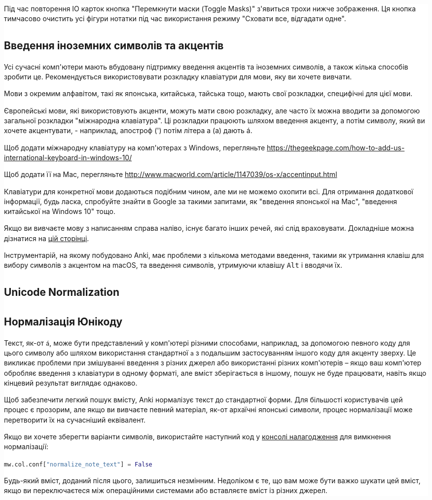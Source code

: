 Під час повторення IO карток кнопка "Перемкнути маски (Toggle Masks)" з'явиться трохи нижче зображення. Ця кнопка тимчасово очистить усі фігури нотатки під час використання режиму "Сховати все, відгадати одне".

## Введення іноземних символів та акцентів

Усі сучасні комп'ютери мають вбудовану підтримку введення акцентів та іноземних символів, а також кілька способів зробити це. Рекомендується використовувати розкладку клавіатури для мови, яку ви хочете вивчати.

Мови з окремим алфавітом, такі як японська, китайська, тайська тощо, мають свої розкладки, специфічні для цієї мови.

Європейські мови, які використовують акценти, можуть мати свою розкладку, але часто їх можна вводити за допомогою загальної розкладки "міжнародна клавіатура". Ці розкладки працюють шляхом введення акценту, а потім символу, який ви хочете акцентувати, - наприклад, апостроф (') потім літера a (a) дають á.

Щоб додати міжнародну клавіатуру на комп'ютерах з Windows, перегляньте
<https://thegeekpage.com/how-to-add-us-international-keyboard-in-windows-10/>

Щоб додати її на Mac, перегляньте
<http://www.macworld.com/article/1147039/os-x/accentinput.html>

Клавіатури для конкретної мови додаються подібним чином, але ми не можемо охопити всі. Для отримання додаткової інформації, будь ласка, спробуйте знайти в Google за такими запитами, як "введення японської на Mac", "введення китайської на Windows 10" тощо.

Якщо ви вивчаєте мову з написанням справа наліво, існує багато інших речей, які слід враховувати. Докладніше можна дізнатися на [цій сторінці](http://dotancohen.com/howto/rtl_right_to_left.html).

Інструментарій, на якому побудовано Anki, має проблеми з кількома методами введення, такими як утримання клавіш для вибору символів з акцентом на macOS, та введення символів, утримуючи клавішу <kbd>Alt</kbd> і вводячи їх.

## Unicode Normalization

## Нормалізація Юнікоду

Текст, як-от `á`, може бути представлений у комп'ютері різними способами, наприклад, за допомогою певного коду для цього символу або шляхом використання стандартної `a` з подальшим застосуванням іншого коду для акценту зверху. Це викликає проблеми при змішуванні введення з різних джерел або використанні різних комп'ютерів – якщо ваш комп'ютер обробляє введення з клавіатури в одному форматі, але вміст зберігається в іншому, пошук не буде працювати, навіть якщо кінцевий результат виглядає однаково.

Щоб забезпечити легкий пошук вмісту, Anki нормалізує текст до стандартної форми. Для більшості користувачів цей процес є прозорим, але якщо ви вивчаєте певний матеріал, як-от архаїчні японські символи, процес нормалізації може перетворити їх на сучасніший еквівалент.

Якщо ви хочете зберегти варіанти символів, використайте наступний код у [консолі налагодження](./misc.md) для вимкнення нормалізації:

```python
mw.col.conf["normalize_note_text"] = False
```

Будь-який вміст, доданий після цього, залишиться незмінним. Недоліком є те, що вам може бути важко шукати цей вміст, якщо ви переключаєтеся між операційними системами або вставляєте вміст із різних джерел.
